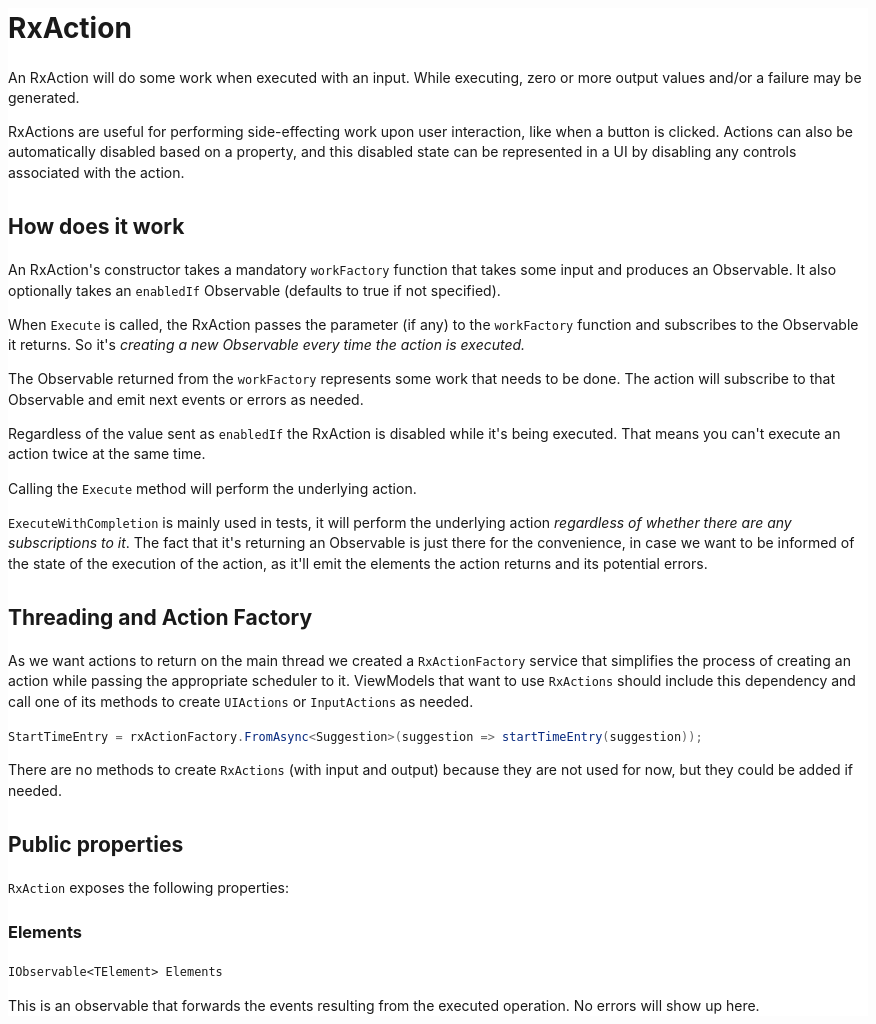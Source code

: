 # RxAction

An RxAction will do some work when executed with an input. While executing, zero or more output values and/or a failure may be generated.

RxActions are useful for performing side-effecting work upon user interaction, like when a button is clicked. Actions can also be automatically disabled based on a property, and this disabled state can be represented in a UI by disabling any controls associated with the action.

## How does it work

An RxAction's constructor takes a mandatory `workFactory` function that takes some input and produces an Observable. It also optionally takes an `enabledIf` Observable (defaults to true if not specified).

When `Execute` is called, the RxAction passes the parameter (if any) to the `workFactory` function and subscribes to the Observable it returns. So it's *creating a new Observable every time the action is executed.*

The Observable returned from the `workFactory` represents some work that needs to be done. The action will subscribe to that Observable and emit next events or errors as needed.

Regardless of the value sent as `enabledIf` the RxAction is disabled while it's being executed. That means you can't execute an action twice at the same time.

Calling the `Execute` method will perform the underlying action.

`ExecuteWithCompletion` is mainly used in tests, it will perform the underlying action *regardless of whether there are any subscriptions to it*. The fact that it's returning an Observable is just there for the convenience, in case we want to be informed of the state of the execution of the action, as it'll emit the elements the action returns and its potential errors.

## Threading and Action Factory

As we want actions to return on the main thread we created a `RxActionFactory` service that simplifies the process of creating an action while passing the appropriate scheduler to it. ViewModels that want to use `RxActions` should include this dependency and call one of its methods to create `UIActions` or `InputActions` as needed.

```c#
StartTimeEntry = rxActionFactory.FromAsync<Suggestion>(suggestion => startTimeEntry(suggestion));
```

There are no methods to create `RxActions` (with input and output) because they are not used for now, but they could be added if needed.

## Public properties

`RxAction` exposes the following properties:

### Elements
`IObservable<TElement> Elements`

This is an observable that forwards the events resulting from the executed operation. No errors will show up here.

